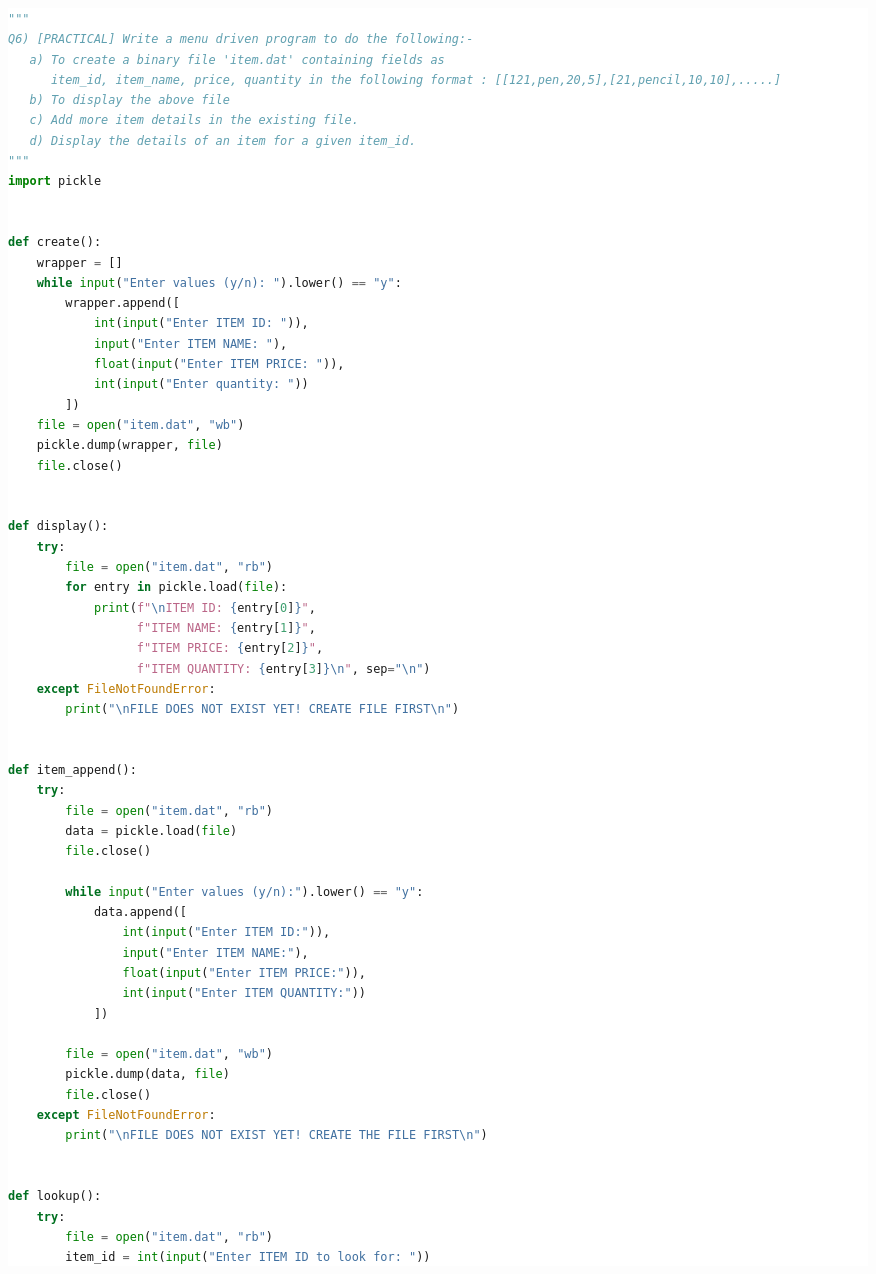 ```python
"""
Q6) [PRACTICAL] Write a menu driven program to do the following:-
   a) To create a binary file 'item.dat' containing fields as
      item_id, item_name, price, quantity in the following format : [[121,pen,20,5],[21,pencil,10,10],.....]
   b) To display the above file
   c) Add more item details in the existing file.
   d) Display the details of an item for a given item_id.
"""
import pickle


def create():
    wrapper = []
    while input("Enter values (y/n): ").lower() == "y":
        wrapper.append([
            int(input("Enter ITEM ID: ")),
            input("Enter ITEM NAME: "),
            float(input("Enter ITEM PRICE: ")),
            int(input("Enter quantity: "))
        ])
    file = open("item.dat", "wb")
    pickle.dump(wrapper, file)
    file.close()


def display():
    try:
        file = open("item.dat", "rb")
        for entry in pickle.load(file):
            print(f"\nITEM ID: {entry[0]}",
                  f"ITEM NAME: {entry[1]}",
                  f"ITEM PRICE: {entry[2]}",
                  f"ITEM QUANTITY: {entry[3]}\n", sep="\n")
    except FileNotFoundError:
        print("\nFILE DOES NOT EXIST YET! CREATE FILE FIRST\n")


def item_append():
    try:
        file = open("item.dat", "rb")
        data = pickle.load(file)
        file.close()

        while input("Enter values (y/n):").lower() == "y":
            data.append([
                int(input("Enter ITEM ID:")),
                input("Enter ITEM NAME:"),
                float(input("Enter ITEM PRICE:")),
                int(input("Enter ITEM QUANTITY:"))
            ])

        file = open("item.dat", "wb")
        pickle.dump(data, file)
        file.close()
    except FileNotFoundError:
        print("\nFILE DOES NOT EXIST YET! CREATE THE FILE FIRST\n")


def lookup():
    try:
        file = open("item.dat", "rb")
        item_id = int(input("Enter ITEM ID to look for: "))
```